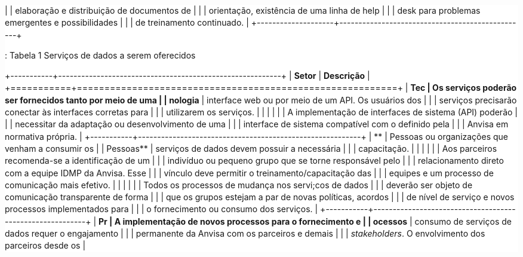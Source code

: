 |                    | elaboração e distribuição de documentos de      |
|                    | orientação, existência de uma linha de help     |
|                    | desk para problemas emergentes e possibilidades |
|                    | de treinamento continuado.                      |
+--------------------+-------------------------------------------------+

: Tabela 1 Serviços de dados a serem oferecidos

+-----------+----------------------------------------------------------+
| **Setor** | **Descrição**                                            |
+===========+==========================================================+
| **Tec     | Os serviços poderão ser fornecidos tanto por meio de uma |
| nologia** | interface web ou por meio de um API. Os usuários dos     |
|           | serviços precisarão conectar às interfaces corretas para |
|           | utilizarem os serviços.                                  |
|           |                                                          |
|           | A implementação de interfaces de sistema (API) poderão   |
|           | necessitar da adaptação ou desenvolvimento de uma        |
|           | interface de sistema compatível com o definido pela      |
|           | Anvisa em normativa própria.                             |
+-----------+----------------------------------------------------------+
| **        | Pessoas ou organizações que venham a consumir os         |
| Pessoas** | serviços de dados devem possuir a necessária             |
|           | capacitação.                                             |
|           |                                                          |
|           | Aos parceiros recomenda-se a identificação de um         |
|           | indivíduo ou pequeno grupo que se torne responsável pelo |
|           | relacionamento direto com a equipe IDMP da Anvisa. Esse  |
|           | vínculo deve permitir o treinamento/capacitação das      |
|           | equipes e um processo de comunicação mais efetivo.       |
|           |                                                          |
|           | Todos os processos de mudança nos servi;cos de dados     |
|           | deverão ser objeto de comunicação transparente de forma  |
|           | que os grupos estejam a par de novas políticas, acordos  |
|           | de nível de serviço e novos processos implementados para |
|           | o fornecimento ou consumo dos serviços.                  |
+-----------+----------------------------------------------------------+
| **Pr      | A implementação de novos processos para o fornecimento e |
| ocessos** | consumo de serviços de dados requer o engajamento        |
|           | permanente da Anvisa com os parceiros e demais           |
|           | *stakeholders*. O envolvimento dos parceiros desde os    |